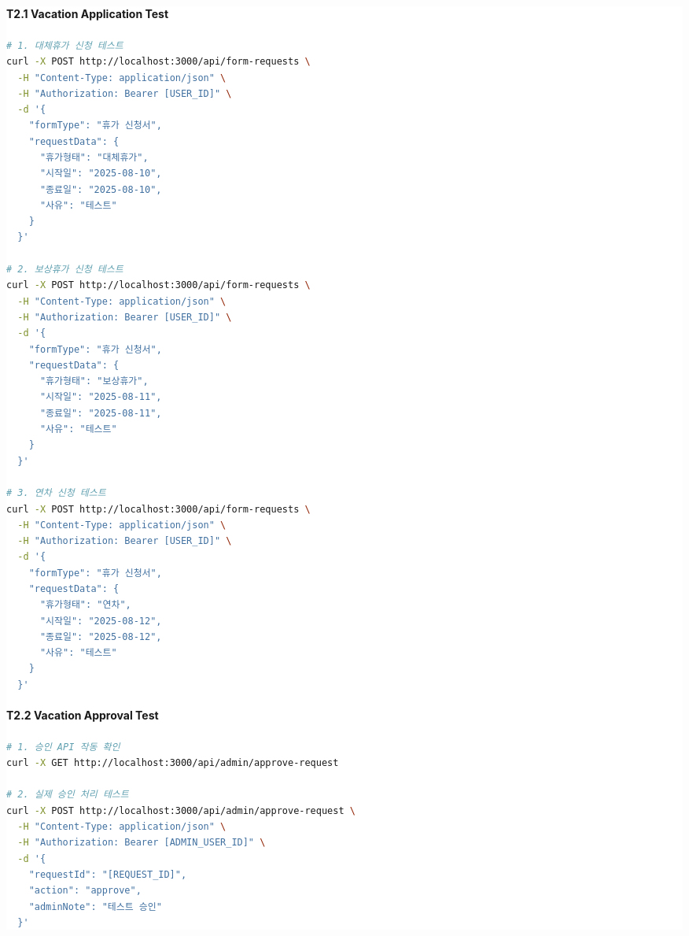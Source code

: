 #### T2.1 Vacation Application Test
```bash
# 1. 대체휴가 신청 테스트
curl -X POST http://localhost:3000/api/form-requests \
  -H "Content-Type: application/json" \
  -H "Authorization: Bearer [USER_ID]" \
  -d '{
    "formType": "휴가 신청서",
    "requestData": {
      "휴가형태": "대체휴가",
      "시작일": "2025-08-10",
      "종료일": "2025-08-10",
      "사유": "테스트"
    }
  }'

# 2. 보상휴가 신청 테스트
curl -X POST http://localhost:3000/api/form-requests \
  -H "Content-Type: application/json" \
  -H "Authorization: Bearer [USER_ID]" \
  -d '{
    "formType": "휴가 신청서",
    "requestData": {
      "휴가형태": "보상휴가",
      "시작일": "2025-08-11",
      "종료일": "2025-08-11",
      "사유": "테스트"
    }
  }'

# 3. 연차 신청 테스트
curl -X POST http://localhost:3000/api/form-requests \
  -H "Content-Type: application/json" \
  -H "Authorization: Bearer [USER_ID]" \
  -d '{
    "formType": "휴가 신청서",
    "requestData": {
      "휴가형태": "연차",
      "시작일": "2025-08-12",
      "종료일": "2025-08-12",
      "사유": "테스트"
    }
  }'
```

#### T2.2 Vacation Approval Test
```bash
# 1. 승인 API 작동 확인
curl -X GET http://localhost:3000/api/admin/approve-request

# 2. 실제 승인 처리 테스트
curl -X POST http://localhost:3000/api/admin/approve-request \
  -H "Content-Type: application/json" \
  -H "Authorization: Bearer [ADMIN_USER_ID]" \
  -d '{
    "requestId": "[REQUEST_ID]",
    "action": "approve",
    "adminNote": "테스트 승인"
  }'
```
